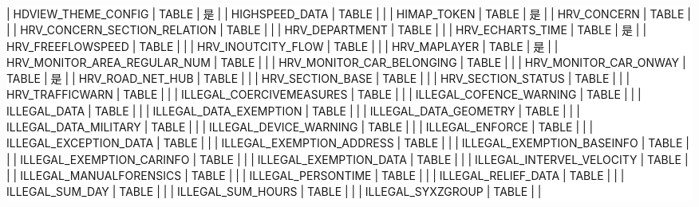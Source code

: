 | HDVIEW_THEME_CONFIG            | TABLE     | 是       |
| HIGHSPEED_DATA                 | TABLE     |          |
| HIMAP_TOKEN                    | TABLE     | 是       |
| HRV_CONCERN                    | TABLE     |          |
| HRV_CONCERN_SECTION_RELATION   | TABLE     |          |
| HRV_DEPARTMENT                 | TABLE     |          |
| HRV_ECHARTS_TIME               | TABLE     | 是       |
| HRV_FREEFLOWSPEED              | TABLE     |          |
| HRV_INOUTCITY_FLOW             | TABLE     |          |
| HRV_MAPLAYER                   | TABLE     | 是       |
| HRV_MONITOR_AREA_REGULAR_NUM   | TABLE     |          |
| HRV_MONITOR_CAR_BELONGING      | TABLE     |          |
| HRV_MONITOR_CAR_ONWAY          | TABLE     | 是       |
| HRV_ROAD_NET_HUB               | TABLE     |          |
| HRV_SECTION_BASE               | TABLE     |          |
| HRV_SECTION_STATUS             | TABLE     |          |
| HRV_TRAFFICWARN                | TABLE     |          |
| ILLEGAL_COERCIVEMEASURES       | TABLE     |          |
| ILLEGAL_COFENCE_WARNING        | TABLE     |          |
| ILLEGAL_DATA                   | TABLE     |          |
| ILLEGAL_DATA_EXEMPTION         | TABLE     |          |
| ILLEGAL_DATA_GEOMETRY          | TABLE     |          |
| ILLEGAL_DATA_MILITARY          | TABLE     |          |
| ILLEGAL_DEVICE_WARNING         | TABLE     |          |
| ILLEGAL_ENFORCE                | TABLE     |          |
| ILLEGAL_EXCEPTION_DATA         | TABLE     |          |
| ILLEGAL_EXEMPTION_ADDRESS      | TABLE     |          |
| ILLEGAL_EXEMPTION_BASEINFO     | TABLE     |          |
| ILLEGAL_EXEMPTION_CARINFO      | TABLE     |          |
| ILLEGAL_EXEMPTION_DATA         | TABLE     |          |
| ILLEGAL_INTERVEL_VELOCITY      | TABLE     |          |
| ILLEGAL_MANUALFORENSICS        | TABLE     |          |
| ILLEGAL_PERSONTIME             | TABLE     |          |
| ILLEGAL_RELIEF_DATA            | TABLE     |          |
| ILLEGAL_SUM_DAY                | TABLE     |          |
| ILLEGAL_SUM_HOURS              | TABLE     |          |
| ILLEGAL_SYXZGROUP              | TABLE     |          |
